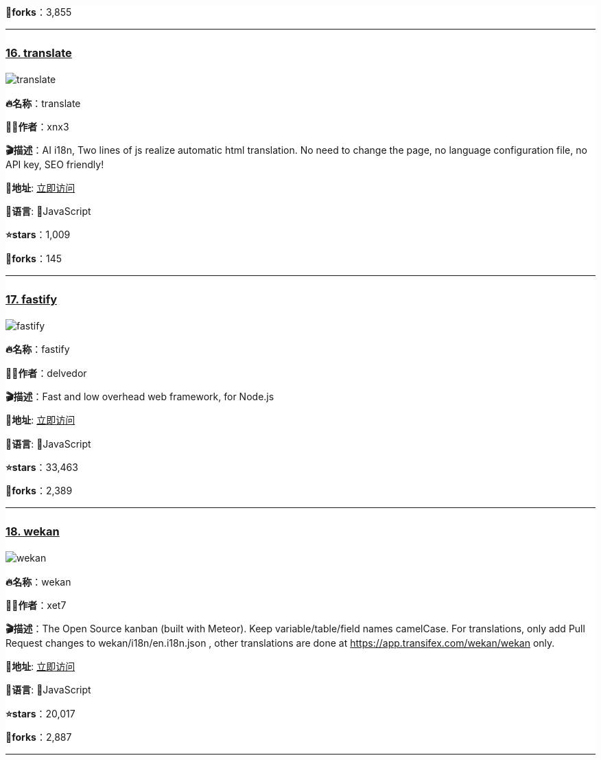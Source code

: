 **📍forks**：3,855 

--- 

### [16. translate](https://github.com//xnx3/translate) 

![translate](https://s0.wp.com/mshots/v1/https://github.com//xnx3/translate?w=600&h=450) 

**🔥名称**：translate 

**🧑‍💻作者**：xnx3 

**🎬描述**：AI i18n, Two lines of js realize automatic html translation. No need to change the page, no language configuration file, no API key, SEO friendly! 

**🔗地址**: [立即访问](https://github.com//xnx3/translate) 

**👀语言**: 🔺JavaScript 

**⭐stars**：1,009 

**📍forks**：145 

--- 

### [17. fastify](https://github.com//fastify/fastify) 

![fastify](https://s0.wp.com/mshots/v1/https://github.com//fastify/fastify?w=600&h=450) 

**🔥名称**：fastify 

**🧑‍💻作者**：delvedor 

**🎬描述**：Fast and low overhead web framework, for Node.js 

**🔗地址**: [立即访问](https://github.com//fastify/fastify) 

**👀语言**: 🔺JavaScript 

**⭐stars**：33,463 

**📍forks**：2,389 

--- 

### [18. wekan](https://github.com//wekan/wekan) 

![wekan](https://s0.wp.com/mshots/v1/https://github.com//wekan/wekan?w=600&h=450) 

**🔥名称**：wekan 

**🧑‍💻作者**：xet7 

**🎬描述**：The Open Source kanban (built with Meteor). Keep variable/table/field names camelCase. For translations, only add Pull Request changes to wekan/i18n/en.i18n.json , other translations are done at https://app.transifex.com/wekan/wekan only. 

**🔗地址**: [立即访问](https://github.com//wekan/wekan) 

**👀语言**: 🔺JavaScript 

**⭐stars**：20,017 

**📍forks**：2,887 

--- 

